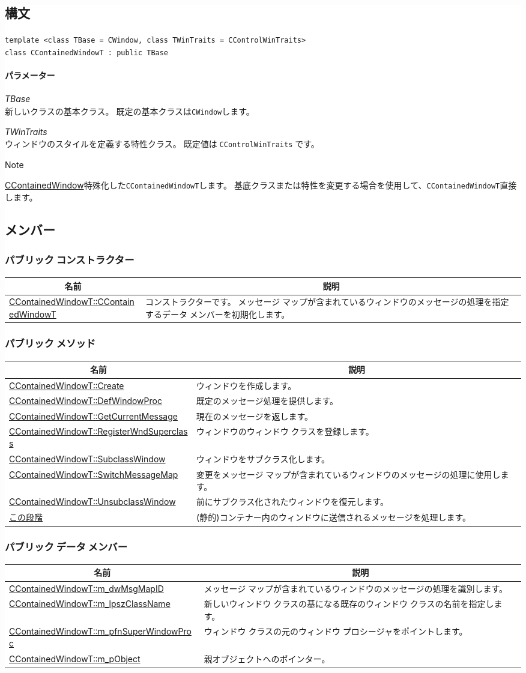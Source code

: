 ## <a name="syntax"></a>構文  
  
```
template <class TBase = CWindow, class TWinTraits = CControlWinTraits>  
class CContainedWindowT : public TBase
```  
  
#### <a name="parameters"></a>パラメーター  
 *TBase*  
 新しいクラスの基本クラス。 既定の基本クラスは`CWindow`します。  
  
 *TWinTraits*  
 ウィンドウのスタイルを定義する特性クラス。 既定値は `CControlWinTraits` です。  
  
> [!NOTE]
> [CContainedWindow](ccontainedwindowt-class.md)特殊化した`CContainedWindowT`します。 基底クラスまたは特性を変更する場合を使用して、`CContainedWindowT`直接します。  
  
## <a name="members"></a>メンバー  
  
### <a name="public-constructors"></a>パブリック コンストラクター  
  
|名前|説明|  
|----------|-----------------|  
|[CContainedWindowT::CContainedWindowT](#ccontainedwindowt)|コンストラクターです。 メッセージ マップが含まれているウィンドウのメッセージの処理を指定するデータ メンバーを初期化します。|  
  
### <a name="public-methods"></a>パブリック メソッド  
  
|名前|説明|  
|----------|-----------------|  
|[CContainedWindowT::Create](#create)|ウィンドウを作成します。|  
|[CContainedWindowT::DefWindowProc](#defwindowproc)|既定のメッセージ処理を提供します。|  
|[CContainedWindowT::GetCurrentMessage](#getcurrentmessage)|現在のメッセージを返します。|  
|[CContainedWindowT::RegisterWndSuperclass](#registerwndsuperclass)|ウィンドウのウィンドウ クラスを登録します。|  
|[CContainedWindowT::SubclassWindow](#subclasswindow)|ウィンドウをサブクラス化します。|  
|[CContainedWindowT::SwitchMessageMap](#switchmessagemap)|変更をメッセージ マップが含まれているウィンドウのメッセージの処理に使用します。|  
|[CContainedWindowT::UnsubclassWindow](#unsubclasswindow)|前にサブクラス化されたウィンドウを復元します。|  
|[この段階](#windowproc)|(静的)コンテナー内のウィンドウに送信されるメッセージを処理します。|  
  
### <a name="public-data-members"></a>パブリック データ メンバー  
  
|名前|説明|  
|----------|-----------------|  
|[CContainedWindowT::m_dwMsgMapID](#m_dwmsgmapid)|メッセージ マップが含まれているウィンドウのメッセージの処理を識別します。|  
|[CContainedWindowT::m_lpszClassName](#m_lpszclassname)|新しいウィンドウ クラスの基になる既存のウィンドウ クラスの名前を指定します。|  
|[CContainedWindowT::m_pfnSuperWindowProc](#m_pfnsuperwindowproc)|ウィンドウ クラスの元のウィンドウ プロシージャをポイントします。|  
|[CContainedWindowT::m_pObject](#m_pobject)|親オブジェクトへのポインター。|  
  